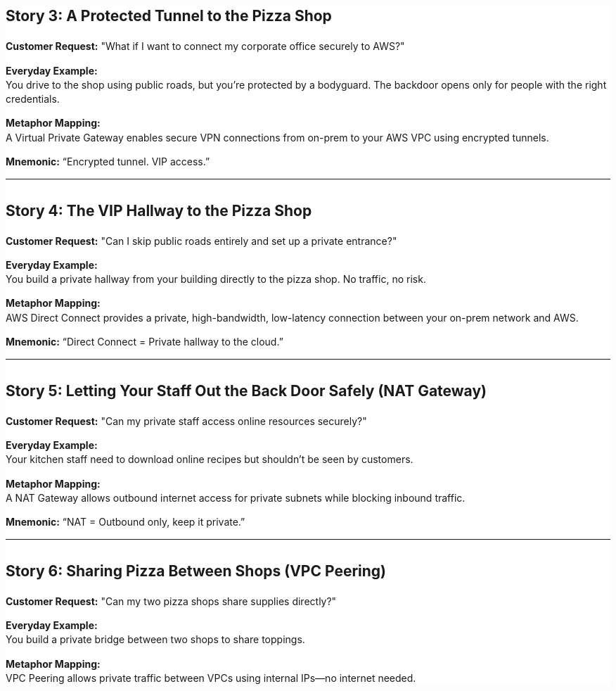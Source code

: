 ## Story 3: A Protected Tunnel to the Pizza Shop

**Customer Request:** "What if I want to connect my corporate office securely to AWS?"

**Everyday Example:**  
You drive to the shop using public roads, but you’re protected by a bodyguard. The backdoor opens only for people with the right credentials.

**Metaphor Mapping:**  
A Virtual Private Gateway enables secure VPN connections from on-prem to your AWS VPC using encrypted tunnels.

**Mnemonic:** “Encrypted tunnel. VIP access.”

---

## Story 4: The VIP Hallway to the Pizza Shop

**Customer Request:** "Can I skip public roads entirely and set up a private entrance?"

**Everyday Example:**  
You build a private hallway from your building directly to the pizza shop. No traffic, no risk.

**Metaphor Mapping:**  
AWS Direct Connect provides a private, high-bandwidth, low-latency connection between your on-prem network and AWS.

**Mnemonic:** “Direct Connect = Private hallway to the cloud.”

---

## Story 5: Letting Your Staff Out the Back Door Safely (NAT Gateway)

**Customer Request:** "Can my private staff access online resources securely?"

**Everyday Example:**  
Your kitchen staff need to download online recipes but shouldn’t be seen by customers.

**Metaphor Mapping:**  
A NAT Gateway allows outbound internet access for private subnets while blocking inbound traffic.

**Mnemonic:** “NAT = Outbound only, keep it private.”

---

## Story 6: Sharing Pizza Between Shops (VPC Peering)

**Customer Request:** "Can my two pizza shops share supplies directly?"

**Everyday Example:**  
You build a private bridge between two shops to share toppings.

**Metaphor Mapping:**  
VPC Peering allows private traffic between VPCs using internal IPs—no internet needed.
